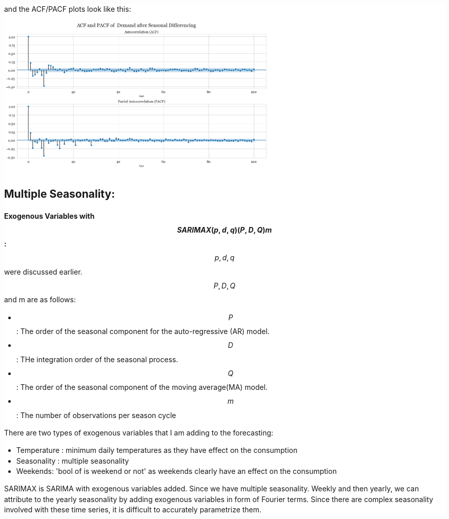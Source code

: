 and the ACF/PACF plots look like this:

<img src="/assets/img/forecasting/3_d.png" width="60%" height="60%">


## Multiple Seasonality:

__Exogenous Variables  with $$SARIMAX(p,d,q)(P,D,Q)m$$:__
$$p,d,q$$ were discussed earlier. $$P,D,Q$$ and m are as follows:
- $$P$$ : The order of the seasonal component for the auto-regressive (AR) model.
- $$D$$ : THe integration order of the seasonal process.
- $$Q$$ : The order of the seasonal component of the moving average(MA) model.
- $$m$$ : The number of observations per season cycle

There are two types of exogenous variables that I am adding to the forecasting:

- Temperature : minimum daily temperatures as they have effect on the consumption
- Seasonality : multiple seasonality
- Weekends: 'bool of is weekend or not' as weekends clearly have an effect on the consumption

SARIMAX is SARIMA with exogenous variables added. Since we have multiple seasonality. Weekly and then yearly, we can attribute to the yearly seasonality by adding exogenous variables in form of Fourier terms. Since there are complex seasonality involved with these time series, it is difficult to accurately parametrize them. 
